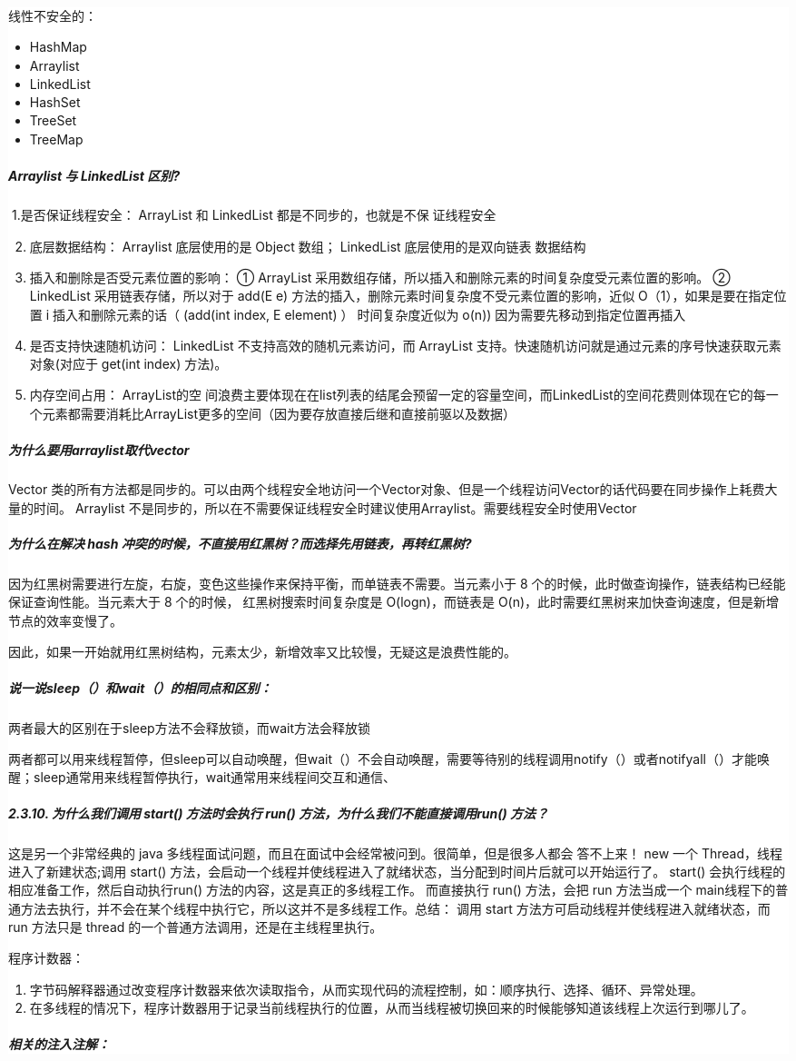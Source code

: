 线性不安全的：

- HashMap
- Arraylist
- LinkedList
- HashSet
- TreeSet
- TreeMap

##### Arraylist 与 LinkedList 区别?

​			1.是否保证线程安全： ArrayList 和 LinkedList 都是不同步的，也就是不保				证线程安全

2. 底层数据结构： Arraylist 底层使⽤的是 Object 数组； LinkedList 底层使⽤的是双向链表 数据结构

3. 插⼊和删除是否受元素位置的影响： ① ArrayList 采⽤数组存储，所以插⼊和删除元素的时间复杂度受元素位置的影响。 ② LinkedList 采⽤链表存储，所以对于 add(E e) ⽅法的插⼊，删除元素时间复杂度不受元素位置的影响，近似 O（1），如果是要在指定位置 i 插⼊和删除元素的话（ (add(int index, E element) ） 时间复杂度近似为 o(n)) 因为需要先移动到指定位置再插⼊
   
4. 是否⽀持快速随机访问： LinkedList 不⽀持⾼效的随机元素访问，⽽ ArrayList ⽀持。快速随机访问就是通过元素的序号快速获取元素对象(对应于 get(int index) ⽅法)。

5. 内存空间占⽤： ArrayList的空 间浪费主要体现在在list列表的结尾会预留⼀定的容量空间，⽽LinkedList的空间花费则体现在它的每⼀个元素都需要消耗⽐ArrayList更多的空间（因为要存放直接后继和直接前驱以及数据）

  ##### 为什么要用arraylist取代vector

  Vector 类的所有⽅法都是同步的。可以由两个线程安全地访问⼀个Vector对象、但是⼀个线程访问Vector的话代码要在同步操作上耗费⼤量的时间。
  Arraylist 不是同步的，所以在不需要保证线程安全时建议使⽤Arraylist。需要线程安全时使用Vector

##### 为什么在解决 hash 冲突的时候，不直接用红黑树？而选择先用链表，再转红黑树?

因为红黑树需要进行左旋，右旋，变色这些操作来保持平衡，而单链表不需要。当元素小于 8 个的时候，此时做查询操作，链表结构已经能保证查询性能。当元素大于 8 个的时候， 红黑树搜索时间复杂度是 O(logn)，而链表是 O(n)，此时需要红黑树来加快查询速度，但是新增节点的效率变慢了。

因此，如果一开始就用红黑树结构，元素太少，新增效率又比较慢，无疑这是浪费性能的。

##### 说一说sleep（）和wait（）的相同点和区别：

两者最大的区别在于sleep方法不会释放锁，而wait方法会释放锁

两者都可以用来线程暂停，但sleep可以自动唤醒，但wait（）不会自动唤醒，需要等待别的线程调用notify（）或者notifyall（）才能唤醒；sleep通常用来线程暂停执行，wait通常用来线程间交互和通信、

##### 2.3.10. 为什么我们调⽤ start() ⽅法时会执⾏ run() ⽅法，为什么我们不能直接调⽤run() ⽅法？

这是另⼀个⾮常经典的 java 多线程⾯试问题，⽽且在⾯试中会经常被问到。很简单，但是很多⼈都会
答不上来！
new ⼀个 Thread，线程进⼊了新建状态;调⽤ start() ⽅法，会启动⼀个线程并使线程进⼊了就绪状态，当分配到时间⽚后就可以开始运⾏了。 start() 会执⾏线程的相应准备⼯作，然后⾃动执⾏run() ⽅法的内容，这是真正的多线程⼯作。 ⽽直接执⾏ run() ⽅法，会把 run ⽅法当成⼀个 main线程下的普通⽅法去执⾏，并不会在某个线程中执⾏它，所以这并不是多线程⼯作。总结： 调⽤ start ⽅法⽅可启动线程并使线程进⼊就绪状态，⽽ run ⽅法只是 thread 的⼀个普通⽅法调⽤，还是在主线程⾥执⾏。

程序计数器：

1. 字节码解释器通过改变程序计数器来依次读取指令，从⽽实现代码的流程控制，如：顺序执⾏、选择、循环、异常处理。
2. 在多线程的情况下，程序计数器⽤于记录当前线程执⾏的位置，从⽽当线程被切换回来的时候能够知道该线程上次运⾏到哪⼉了。

##### 相关的注入注解：

